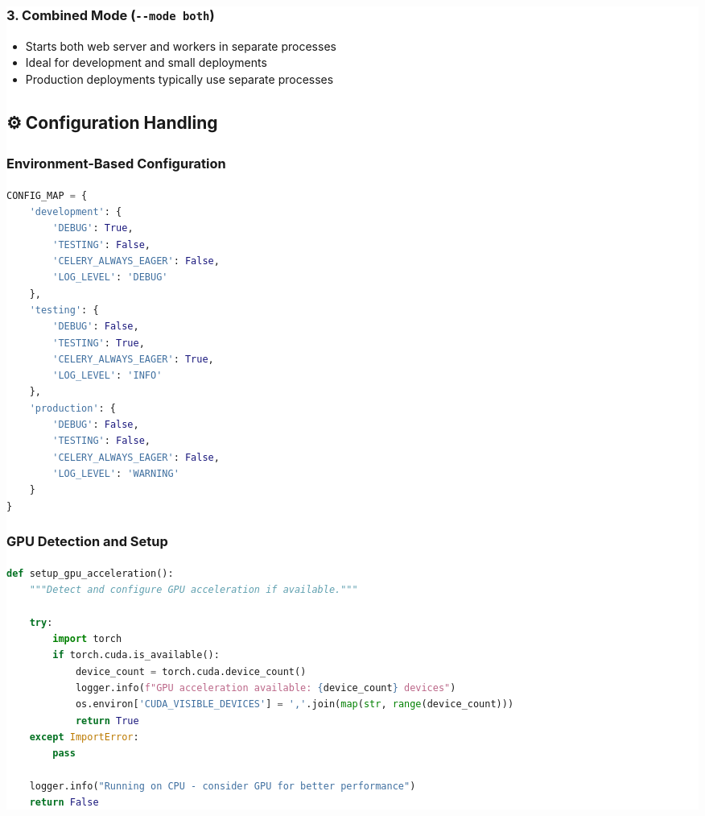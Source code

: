 ### 3. Combined Mode (`--mode both`)

- Starts both web server and workers in separate processes
- Ideal for development and small deployments
- Production deployments typically use separate processes

## ⚙️ Configuration Handling

### Environment-Based Configuration

```python
CONFIG_MAP = {
    'development': {
        'DEBUG': True,
        'TESTING': False,
        'CELERY_ALWAYS_EAGER': False,
        'LOG_LEVEL': 'DEBUG'
    },
    'testing': {
        'DEBUG': False,
        'TESTING': True,
        'CELERY_ALWAYS_EAGER': True,
        'LOG_LEVEL': 'INFO'
    },
    'production': {
        'DEBUG': False,
        'TESTING': False,
        'CELERY_ALWAYS_EAGER': False,
        'LOG_LEVEL': 'WARNING'
    }
}
```

### GPU Detection and Setup

```python
def setup_gpu_acceleration():
    """Detect and configure GPU acceleration if available."""
    
    try:
        import torch
        if torch.cuda.is_available():
            device_count = torch.cuda.device_count()
            logger.info(f"GPU acceleration available: {device_count} devices")
            os.environ['CUDA_VISIBLE_DEVICES'] = ','.join(map(str, range(device_count)))
            return True
    except ImportError:
        pass
    
    logger.info("Running on CPU - consider GPU for better performance")
    return False
```
